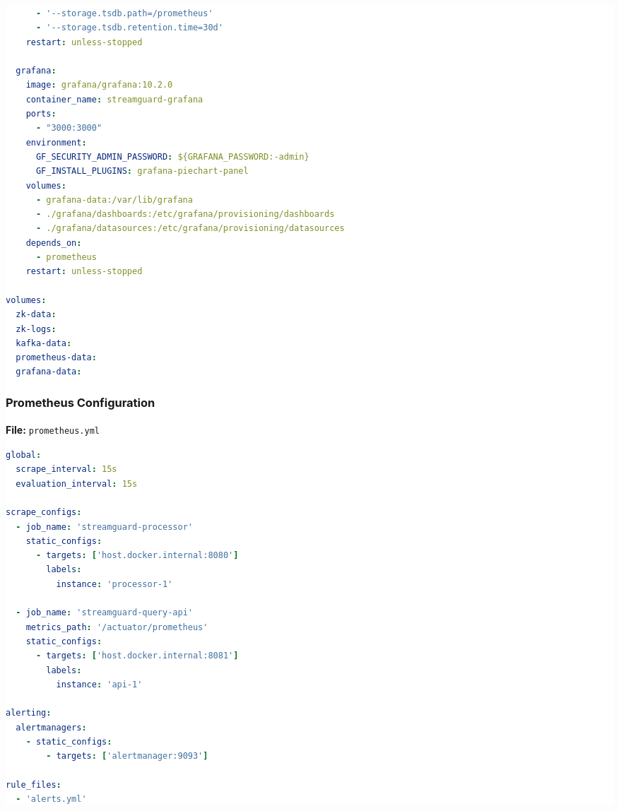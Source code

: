 ```yaml
      - '--storage.tsdb.path=/prometheus'
      - '--storage.tsdb.retention.time=30d'
    restart: unless-stopped

  grafana:
    image: grafana/grafana:10.2.0
    container_name: streamguard-grafana
    ports:
      - "3000:3000"
    environment:
      GF_SECURITY_ADMIN_PASSWORD: ${GRAFANA_PASSWORD:-admin}
      GF_INSTALL_PLUGINS: grafana-piechart-panel
    volumes:
      - grafana-data:/var/lib/grafana
      - ./grafana/dashboards:/etc/grafana/provisioning/dashboards
      - ./grafana/datasources:/etc/grafana/provisioning/datasources
    depends_on:
      - prometheus
    restart: unless-stopped

volumes:
  zk-data:
  zk-logs:
  kafka-data:
  prometheus-data:
  grafana-data:
```

### Prometheus Configuration

**File:** `prometheus.yml`

```yaml
global:
  scrape_interval: 15s
  evaluation_interval: 15s

scrape_configs:
  - job_name: 'streamguard-processor'
    static_configs:
      - targets: ['host.docker.internal:8080']
        labels:
          instance: 'processor-1'

  - job_name: 'streamguard-query-api'
    metrics_path: '/actuator/prometheus'
    static_configs:
      - targets: ['host.docker.internal:8081']
        labels:
          instance: 'api-1'

alerting:
  alertmanagers:
    - static_configs:
        - targets: ['alertmanager:9093']

rule_files:
  - 'alerts.yml'
```
